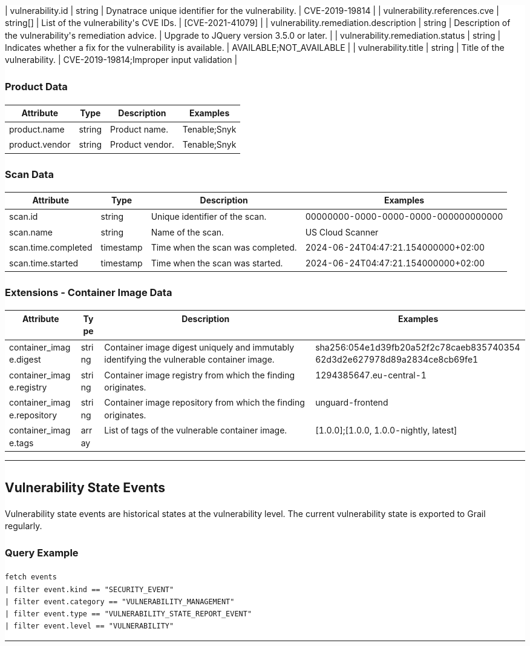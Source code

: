 | vulnerability.id                      | string   | Dynatrace unique identifier for the vulnerability.          | CVE-2019-19814                                                           |
| vulnerability.references.cve          | string[] | List of the vulnerability's CVE IDs.                        | [CVE-2021-41079]                                                         |
| vulnerability.remediation.description | string   | Description of the vulnerability's remediation advice.      | Upgrade to JQuery version 3.5.0 or later.                                |
| vulnerability.remediation.status      | string   | Indicates whether a fix for the vulnerability is available. | AVAILABLE;NOT_AVAILABLE                                                  |
| vulnerability.title                   | string   | Title of the vulnerability.                                 | CVE-2019-19814;Improper input validation                                 |

### Product Data

| Attribute      | Type   | Description     | Examples     |
| -------------- | ------ | --------------- | ------------ |
| product.name   | string | Product name.   | Tenable;Snyk |
| product.vendor | string | Product vendor. | Tenable;Snyk |

### Scan Data

| Attribute           | Type      | Description                       | Examples                             |
| ------------------- | --------- | --------------------------------- | ------------------------------------ |
| scan.id             | string    | Unique identifier of the scan.    | 00000000-0000-0000-0000-000000000000 |
| scan.name           | string    | Name of the scan.                 | US Cloud Scanner                     |
| scan.time.completed | timestamp | Time when the scan was completed. | 2024-06-24T04:47:21.154000000+02:00  |
| scan.time.started   | timestamp | Time when the scan was started.   | 2024-06-24T04:47:21.154000000+02:00  |

### Extensions - Container Image Data

| Attribute                  | Type   | Description                                                                               | Examples                                                                |
| -------------------------- | ------ | ----------------------------------------------------------------------------------------- | ----------------------------------------------------------------------- |
| container_image.digest     | string | Container image digest uniquely and immutably identifying the vulnerable container image. | sha256:054e1d39fb20a52f2c78caeb83574035462d3d2e627978d89a2834ce8cb69fe1 |
| container_image.registry   | string | Container image registry from which the finding originates.                               | 1294385647.eu-central-1                                                 |
| container_image.repository | string | Container image repository from which the finding originates.                             | unguard-frontend                                                        |
| container_image.tags       | array  | List of tags of the vulnerable container image.                                           | [1.0.0];[1.0.0, 1.0.0-nightly, latest]                                  |

---

## Vulnerability State Events

Vulnerability state events are historical states at the vulnerability level. The current vulnerability state is exported to Grail regularly.

### Query Example

```dql
fetch events
| filter event.kind == "SECURITY_EVENT"
| filter event.category == "VULNERABILITY_MANAGEMENT"
| filter event.type == "VULNERABILITY_STATE_REPORT_EVENT"
| filter event.level == "VULNERABILITY"
```

---